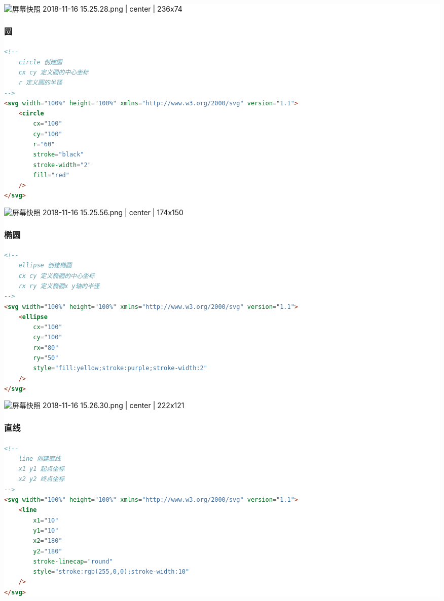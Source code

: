 
![屏幕快照 2018-11-16 15.25.28.png | center | 236x74](https://cdn.nlark.com/yuque/0/2018/png/115449/1542353141009-67a1c350-7658-49b8-b5df-0ae2c8324c72.png "")


### 圆
```html
<!-- 
    circle 创建圆 
    cx cy 定义圆的中心坐标
    r 定义圆的半径
-->
<svg width="100%" height="100%" xmlns="http://www.w3.org/2000/svg" version="1.1">
    <circle 
        cx="100" 
        cy="100" 
        r="60" 
        stroke="black"
        stroke-width="2" 
        fill="red"
    />
</svg>
```


![屏幕快照 2018-11-16 15.25.56.png | center | 174x150](https://cdn.nlark.com/yuque/0/2018/png/115449/1542353170362-5cd30864-40ac-4f5b-a0b7-e4f6b6fc9b78.png "")


### 椭圆
```html
<!-- 
    ellipse 创建椭圆
    cx cy 定义椭圆的中心坐标
    rx ry 定义椭圆x y轴的半径
-->
<svg width="100%" height="100%" xmlns="http://www.w3.org/2000/svg" version="1.1">
    <ellipse 
        cx="100" 
        cy="100" 
        rx="80" 
        ry="50"
        style="fill:yellow;stroke:purple;stroke-width:2"
    />
</svg>
```


![屏幕快照 2018-11-16 15.26.30.png | center | 222x121](https://cdn.nlark.com/yuque/0/2018/png/115449/1542353209250-d1d67a26-6f45-487e-8b11-3ab5c98897a7.png "")


### 直线
```html
<!-- 
    line 创建直线
    x1 y1 起点坐标
    x2 y2 终点坐标
-->
<svg width="100%" height="100%" xmlns="http://www.w3.org/2000/svg" version="1.1">
    <line 
        x1="10" 
        y1="10" 
        x2="180" 
        y2="180"
        stroke-linecap="round"
        style="stroke:rgb(255,0,0);stroke-width:10"
    />
</svg>
```